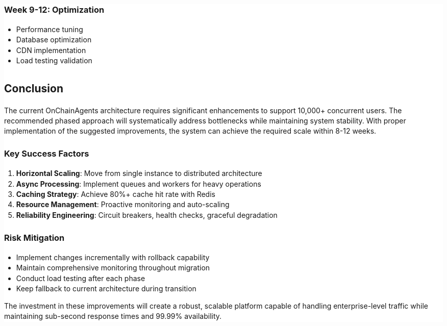 ### Week 9-12: Optimization
- Performance tuning
- Database optimization
- CDN implementation
- Load testing validation

## Conclusion

The current OnChainAgents architecture requires significant enhancements to support 10,000+ concurrent users. The recommended phased approach will systematically address bottlenecks while maintaining system stability. With proper implementation of the suggested improvements, the system can achieve the required scale within 8-12 weeks.

### Key Success Factors
1. **Horizontal Scaling**: Move from single instance to distributed architecture
2. **Async Processing**: Implement queues and workers for heavy operations
3. **Caching Strategy**: Achieve 80%+ cache hit rate with Redis
4. **Resource Management**: Proactive monitoring and auto-scaling
5. **Reliability Engineering**: Circuit breakers, health checks, graceful degradation

### Risk Mitigation
- Implement changes incrementally with rollback capability
- Maintain comprehensive monitoring throughout migration
- Conduct load testing after each phase
- Keep fallback to current architecture during transition

The investment in these improvements will create a robust, scalable platform capable of handling enterprise-level traffic while maintaining sub-second response times and 99.99% availability.